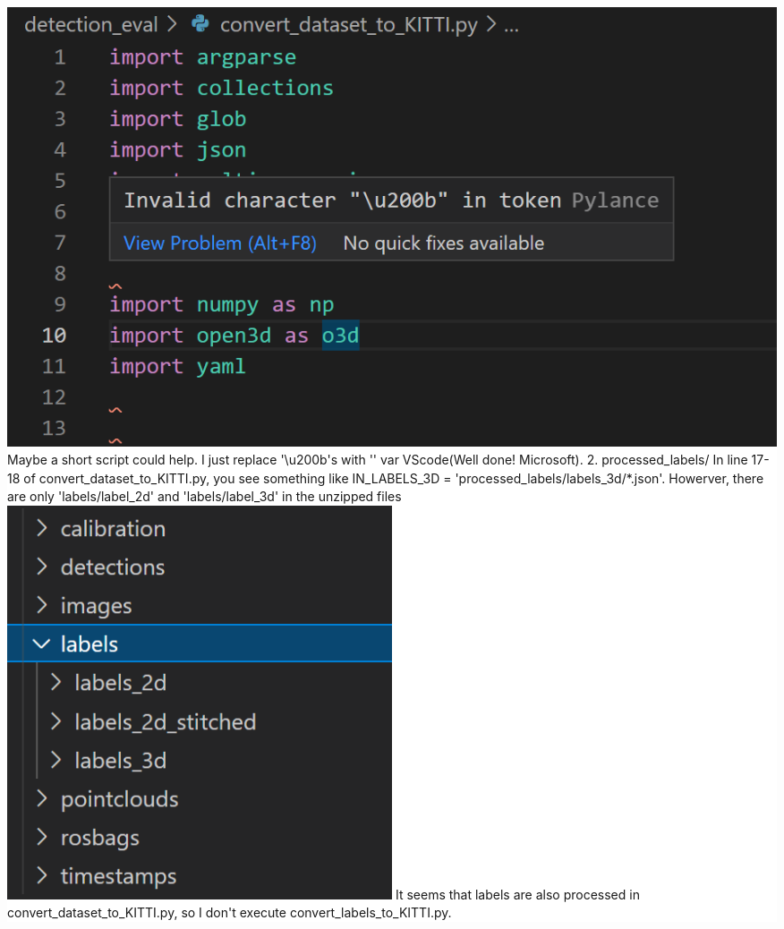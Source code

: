 <img src=imgs/u200b.png>
Maybe a short script could help.
I just replace '\u200b's with '' var VScode(Well done! Microsoft).
2. processed_labels/
In line 17-18 of convert_dataset_to_KITTI.py, you see something like IN_LABELS_3D = 'processed_labels/labels_3d/*.json'.
Howerver, there are only 'labels/label_2d' and 'labels/label_3d' in the unzipped files
<img src=imgs/labels.png width=50%>  
It seems that labels are also processed in convert_dataset_to_KITTI.py, so I don't execute convert_labels_to_KITTI.py.  
